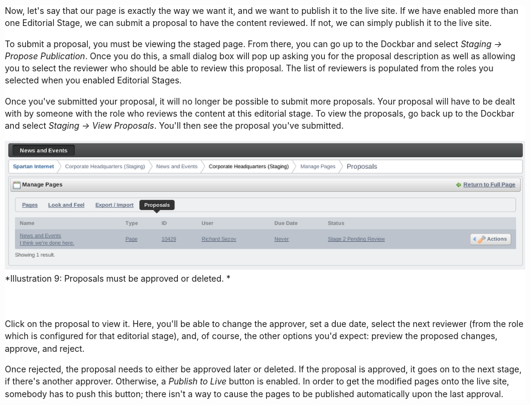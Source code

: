 Now, let's say that our page is exactly the way we want it, and we want
to publish it to the live site. If we have enabled more than one
Editorial Stage, we can submit a proposal to have the content reviewed.
If not, we can simply publish it to the live site.

To submit a proposal, you must be viewing the staged page. From there,
you can go up to the Dockbar and select *Staging → Propose Publication*.
Once you do this, a small dialog box will pop up asking you for the
proposal description as well as allowing you to select the reviewer who
should be able to review this proposal. The list of reviewers is
populated from the roles you selected when you enabled Editorial Stages.

Once you've submitted your proposal, it will no longer be possible to
submit more proposals. Your proposal will have to be dealt with by
someone with the role who reviews the content at this editorial stage.
To view the proposals, go back up to the Dockbar and select *Staging →
View Proposals*. You'll then see the proposal you've submitted.

![image](../../images/portal-admin-ch4_html_3f361bd7.png)\
*Illustration 9: Proposals must be approved or deleted. *

\
\
Click on the proposal to view it. Here, you'll be able to change the
approver, set a due date, select the next reviewer (from the role which
is configured for that editorial stage), and, of course, the other
options you'd expect: preview the proposed changes, approve, and reject.

Once rejected, the proposal needs to either be approved later or
deleted. If the proposal is approved, it goes on to the next stage, if
there's another approver. Otherwise, a *Publish to Live* button is
enabled. In order to get the modified pages onto the live site, somebody
has to push this button; there isn't a way to cause the pages to be
published automatically upon the last approval.
